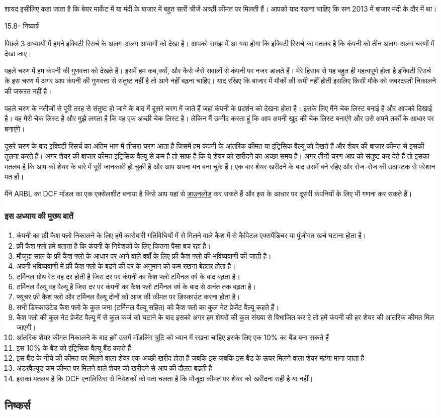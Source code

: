 शायद इसीलिए कहा जाता है कि बेयर मार्केट में या मंदी के बाजार में बहुत सारी चीजें अच्छी कीमत पर मिलती हैं। आपको याद रखना चाहिए कि सन 2013 में बाजार मंदी के दौर में था।

15.8- निष्कर्ष

पिछले 3 अध्यायों में हमने इक्विटी रिसर्च के अलग-अलग आयामों को देखा है। आपको समझ में आ गया होगा कि इक्विटी रिसर्च का मतलब है कि कंपनी को तीन अलग-अलग चरणों में देखा जाए।

पहले चरण में हम कंपनी की गुणवत्ता को देखते हैं। इसमें हम कब,क्यों, और कैसे जैसे सवालों से कंपनी पर नजर डालते हैं। मेरे हिसाब से यह बहुत ही महत्वपूर्ण होता है इक्विटी रिसर्च के इस चरण में अगर आप कंपनी की गुणवत्ता से संतुष्ट नहीं है तो आगे नहीं बढ़ना चाहिए। याद रखिए कि बाजार में मौकों की कमी नहीं होती इसलिए किसी मौके को जबरदस्ती निकालने की जरूरत नहीं है।

पहले चरण के नतीजों से पूरी तरह से संतुष्ट हो जाने के बाद में दूसरे चरण में जाते हैं जहां कंपनी के प्रदर्शन को देखना होता है। इसके लिए मैंने चेक लिस्ट बनाई है और आपको दिखाई है। वह मेरी चेक लिस्ट है और मुझे लगता है कि वह एक अच्छी चेक लिस्ट है। लेकिन मैं उम्मीद करता हूं कि आप अपनी खुद की चेक लिस्ट बनाएंगे और उसे अपने तर्कों के आधार पर बनाएंगे।

दूसरे चरण के बाद इक्विटी रिसर्च का अंतिम भाग में तीसरा चरण आता है जिसमें हम कंपनी के आंतरिक कीमत या इंट्रिसिक वैल्यू को देखते हैं और शेयर की बाजार कीमत से इसकी तुलना करते हैं। अगर शेयर की बाजार कीमत इंट्रिसिक वैल्यू से कम है तो साफ है कि ये शेयर को खरीदने का अच्छा समय है। अगर तीनों चरण आप को संतुष्ट कर देते हैं तो इसका मतलब है कि आप को शेयर के बारे में पूरी जानकारी हो चुकी है और आप अपना मन बना चुके हैं। एक बार शेयर खरीदने के बाद उसमें बने रहिए और रोज-रोज की उठापटक से परेशान मत हों।

मैंने ARBL का DCF मॉडल का एक एक्सेलशीट बनाया है जिसे आप यहां से [डाउनलोड](http://zerodha.com/varsity/wp-content/uploads/2014/12/Module-3_Chapter-15_DCF-Model.xlsx) कर सकते हैं और इस के आधार पर दूसरी कंपनियों के लिए भी गणना कर सकते हैं।

### इस अध्याय की मुख्य बातें

1. कंपनी का फ्री कैश फ्लो निकालने के लिए हमें कारोबारी गतिविधियों में से मिलने वाले कैश में से कैपिटल एक्सपेंडिचर या पूंजीगत खर्च घटाना होता है।
2. फ्री कैश फ्लो हमें बताता है कि कंपनी के निवेशकों के लिए कितना पैसा बच रहा है।
3. मौजूदा साल के फ्री कैश फ्लो के आधार पर आने वाले वर्षों के लिए फ्री कैश फ्लो की भविष्यवाणी की जाती है।
4. अपनी भविष्यवाणी में फ्री कैश फ्लो के बढ़ने की दर के अनुमान को कम रखना बेहतर होता है।
5. टर्मिनल ग्रोथ रेट वह दर होती है जिस दर पर कंपनी का कैश फ्लो टर्मिनल वर्ष के बाद बढ़ता है।
6. टर्मिनल वैल्यू वह वैल्यू है जिस दर पर कंपनी का कैश फ्लो टर्मिनल वर्ष के बाद से अनंत तक बढ़ता है।
7. फ्यूचर फ्री कैश फ्लो और टर्मिनल वैल्यू दोनों को आज की कीमत पर डिस्काउंट करना होता है।
8. सभी डिस्काउंटेड कैश फ्लो के कुल जमा (टर्मिनल वैल्यू सहित) को कैश फ्लो का कुल नेट प्रेजेंट वैल्यू कहते हैं।
9. कैश फ्लो की कुल नेट प्रेजेंट वैल्यू में से कुल कर्ज को घटाने के बाद इसको अगर हम शेयरों की कुल संख्या से विभाजित कर दे तो हमें कंपनी की हर शेयर की आंतरिक कीमत मिल जाएगी।
10. आंतरिक शेयर कीमत निकालने के बाद हमें उसमें मॉडलिंग त्रुटि को ध्यान में रखना चाहिए इसके लिए एक 10% का बैंड बना सकते हैं
11. इस 10% के बैंड को इंट्रिसिक वैल्यू बैंड कहते हैं
12. इस बैंड के नीचे की कीमत पर मिलने वाला शेयर एक अच्छी खरीद होता है जबकि इस जबकि इस बैंड के ऊपर मिलने वाला शेयर महंगा माना जाता है
13. अंडरवैल्यूड कम कीमत पर मिलने वाले शेयर को खरीदने से आप की दौलत बढ़ती है
14. इसका मतलब है कि DCF एनालिसिस से निवेशकों को पता चलता है कि मौजूदा कीमत पर शेयर को खरीदना सही है या नहीं।

## निष्कर्स
